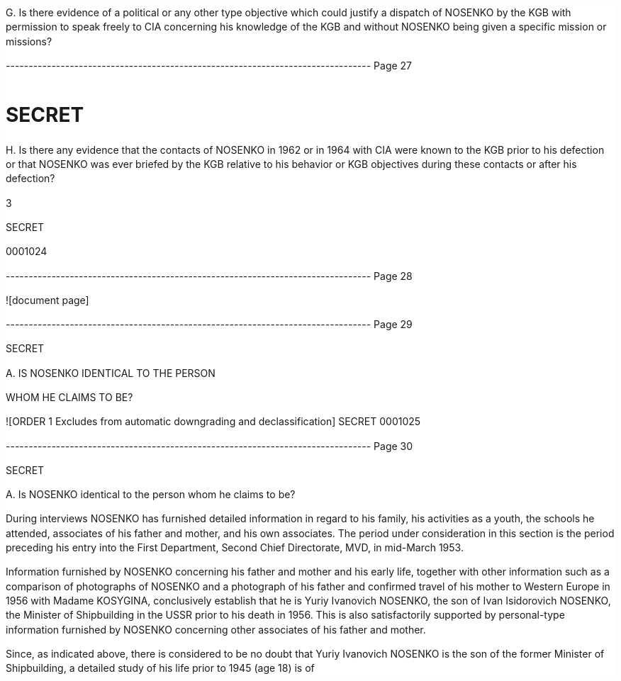 G. Is there evidence of a political or any other type objective
which could justify a dispatch of NOSENKO by the KGB
with permission to speak freely to CIA concerning his
knowledge of the KGB and without NOSENKO being given
a specific mission or missions?


-------------------------------------------------------------------------------- Page 27

# SECRET

H. Is there any evidence that the contacts of NOSENKO in 1962 or in 1964 with CIA were known to the KGB prior to his defection or that NOSENKO was ever briefed by the KGB relative to his behavior or KGB objectives during these contacts or after his defection?

3

SECRET

0001024


-------------------------------------------------------------------------------- Page 28

![document page]


-------------------------------------------------------------------------------- Page 29

SECRET

A. IS NOSENKO IDENTICAL TO THE PERSON

WHOM HE CLAIMS TO BE?

![ORDER 1 Excludes from automatic downgrading and declassification]
SECRET 0001025


-------------------------------------------------------------------------------- Page 30

SECRET

A. Is NOSENKO identical to the person whom he claims to be?

During interviews NOSENKO has furnished detailed information in regard to his family, his activities as a youth, the schools he attended, associates of his father and mother, and his own associates. The period under consideration in this section is the period preceding his entry into the First Department, Second Chief Directorate, MVD, in mid-March 1953.

Information furnished by NOSENKO concerning his father and mother and his early life, together with other information such as a comparison of photographs of NOSENKO and a photograph of his father and confirmed travel of his mother to Western Europe in 1956 with Madame KOSYGINA, conclusively establish that he is Yuriy Ivanovich NOSENKO, the son of Ivan Isidorovich NOSENKO, the Minister of Shipbuilding in the USSR prior to his death in 1956. This is also satisfactorily supported by personal-type information furnished by NOSENKO concerning other associates of his father and mother.

Since, as indicated above, there is considered to be no doubt that Yuriy Ivanovich NOSENKO is the son of the former Minister of Shipbuilding, a detailed study of his life prior to 1945 (age 18) is of
